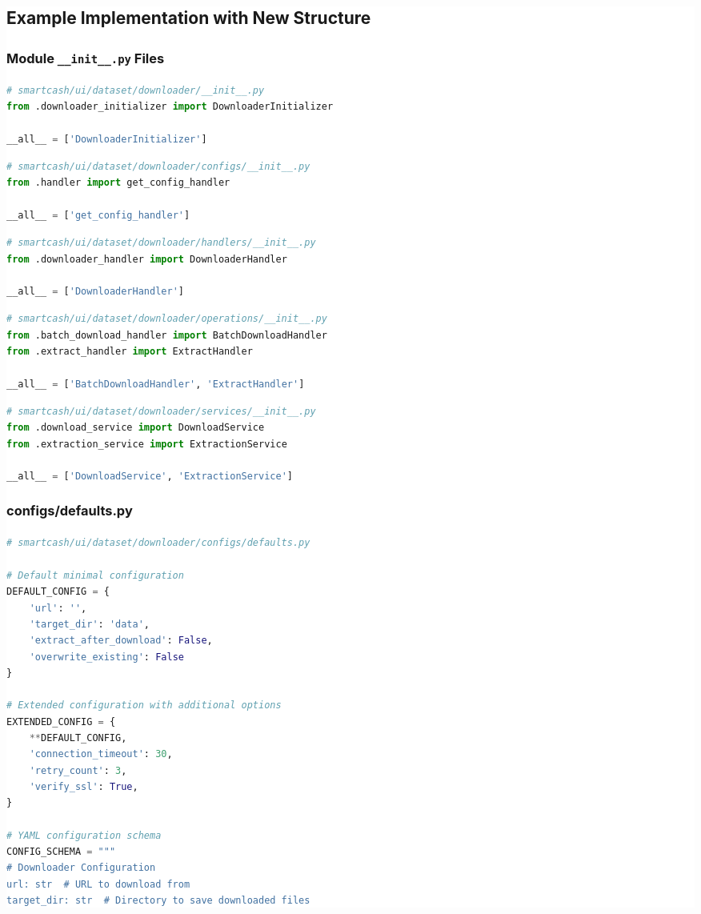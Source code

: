 ## Example Implementation with New Structure

### Module `__init__.py` Files

```python
# smartcash/ui/dataset/downloader/__init__.py
from .downloader_initializer import DownloaderInitializer

__all__ = ['DownloaderInitializer']
```

```python
# smartcash/ui/dataset/downloader/configs/__init__.py
from .handler import get_config_handler

__all__ = ['get_config_handler']
```

```python
# smartcash/ui/dataset/downloader/handlers/__init__.py
from .downloader_handler import DownloaderHandler

__all__ = ['DownloaderHandler']
```

```python
# smartcash/ui/dataset/downloader/operations/__init__.py
from .batch_download_handler import BatchDownloadHandler
from .extract_handler import ExtractHandler

__all__ = ['BatchDownloadHandler', 'ExtractHandler']
```

```python
# smartcash/ui/dataset/downloader/services/__init__.py
from .download_service import DownloadService
from .extraction_service import ExtractionService

__all__ = ['DownloadService', 'ExtractionService']
```

### configs/defaults.py
```python
# smartcash/ui/dataset/downloader/configs/defaults.py

# Default minimal configuration
DEFAULT_CONFIG = {
    'url': '',
    'target_dir': 'data',
    'extract_after_download': False,
    'overwrite_existing': False
}

# Extended configuration with additional options
EXTENDED_CONFIG = {
    **DEFAULT_CONFIG,
    'connection_timeout': 30,
    'retry_count': 3,
    'verify_ssl': True,
}

# YAML configuration schema
CONFIG_SCHEMA = """
# Downloader Configuration
url: str  # URL to download from
target_dir: str  # Directory to save downloaded files
```